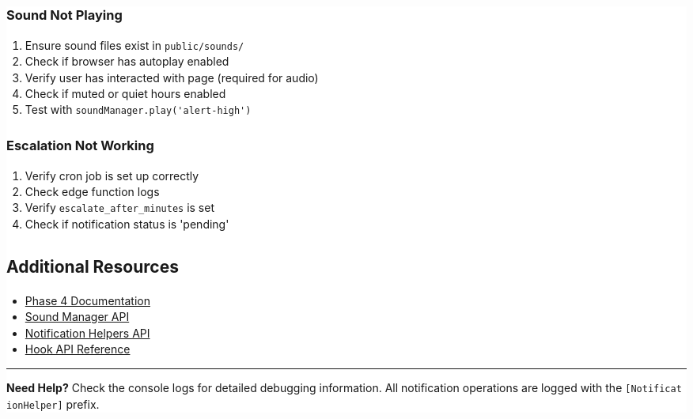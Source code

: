 ### Sound Not Playing
1. Ensure sound files exist in `public/sounds/`
2. Check if browser has autoplay enabled
3. Verify user has interacted with page (required for audio)
4. Check if muted or quiet hours enabled
5. Test with `soundManager.play('alert-high')`

### Escalation Not Working
1. Verify cron job is set up correctly
2. Check edge function logs
3. Verify `escalate_after_minutes` is set
4. Check if notification status is 'pending'

## Additional Resources

- [Phase 4 Documentation](./PHASE_4_NOTIFICATION_SYSTEM.md)
- [Sound Manager API](../src/utils/soundManager.ts)
- [Notification Helpers API](../src/utils/notificationHelpers.ts)
- [Hook API Reference](../src/hooks/useStaffNotifications.ts)

---

**Need Help?** Check the console logs for detailed debugging information. All notification operations are logged with the `[NotificationHelper]` prefix.

